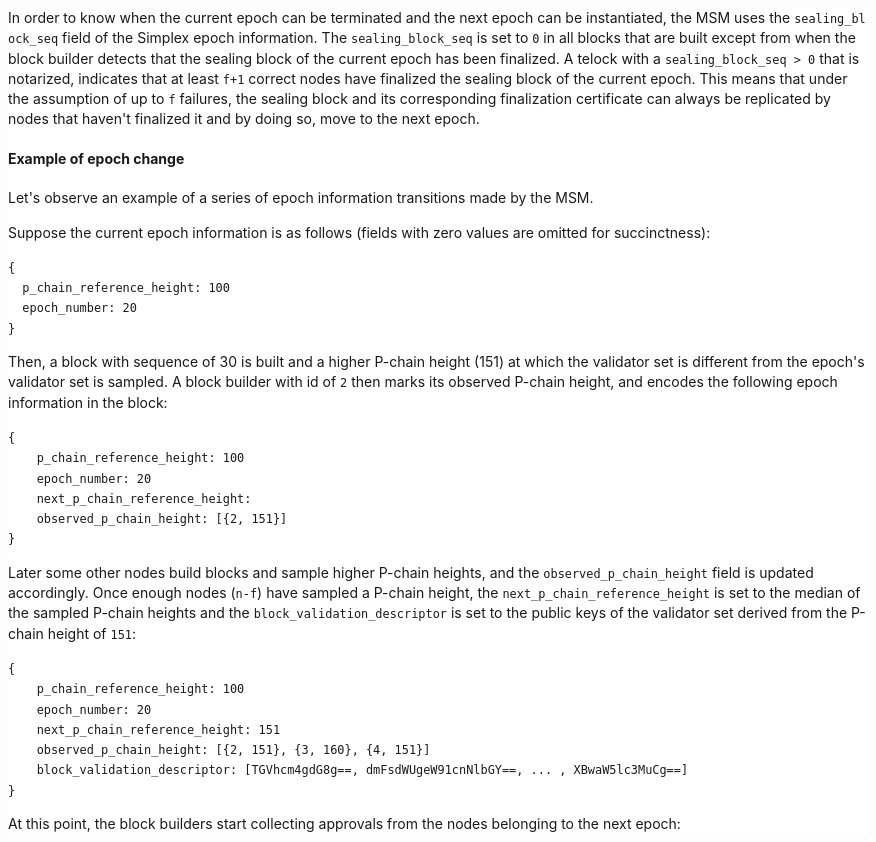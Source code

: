 In order to know when the current epoch can be terminated and the next epoch can be instantiated, the MSM uses the `sealing_block_seq` field of the Simplex epoch information.
The `sealing_block_seq` is set to `0` in all blocks that are built except from when the block builder detects that the sealing block of the current epoch has been finalized.
A telock with a `sealing_block_seq > 0` that is notarized, indicates that at least `f+1` correct nodes have finalized the sealing block of the current epoch.
This means that under the assumption of up to `f` failures, the sealing block and its corresponding finalization certificate can always be replicated by nodes that haven't finalized it
and by doing so, move to the next epoch.


#### Example of epoch change

Let's observe an example of a series of epoch information transitions made by the MSM.

Suppose the current epoch information is as follows (fields with zero values are omitted for succinctness):

```
{
  p_chain_reference_height: 100
  epoch_number: 20
}
```

Then, a block with sequence of 30 is built and a higher P-chain height (151) at which the validator set is different from the epoch's validator set is sampled.
A block builder with id of `2` then marks its observed P-chain height, and encodes the following epoch information in the block:
```
{
    p_chain_reference_height: 100
    epoch_number: 20
    next_p_chain_reference_height:
    observed_p_chain_height: [{2, 151}]
}
```

Later some other nodes build blocks and sample higher P-chain heights, and the `observed_p_chain_height` field is updated accordingly.
Once enough nodes (`n-f`) have sampled a P-chain height, the `next_p_chain_reference_height` is set to the median of the sampled P-chain heights
and the `block_validation_descriptor` is set to the public keys of the validator set derived from the P-chain height of `151`:

```
{
    p_chain_reference_height: 100
    epoch_number: 20
    next_p_chain_reference_height: 151
    observed_p_chain_height: [{2, 151}, {3, 160}, {4, 151}]
    block_validation_descriptor: [TGVhcm4gdG8g==, dmFsdWUgeW91cnNlbGY==, ... , XBwaW5lc3MuCg==]
}
```

At this point, the block builders start collecting approvals from the nodes belonging to the next epoch:
